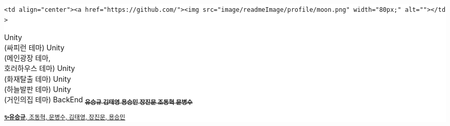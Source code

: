     <td align="center"><a href="https://github.com/"><img src="image/readmeImage/profile/moon.png" width="80px;" alt=""></td>
  </tr>
  <tr>
    <td align="center">Unity <br>(싸피런 테마)</td>
    <td align="center">Unity <br>(메인광장 테마,<br> 호러하우스 테마)</td>
    <td align="center">Unity <br>(화재탈출 테마)</td>
    <td align="center">Unity <br>(하늘발판 테마)</td>
    <td align="center">Unity <br>(거인의집 테마)</td>
    <td align="center">BackEnd</td>
  </tr>
     <tr>
    <td align="center"><a href="https://github.com/"><sub><b>유승규</b></td>
    <td align="center"><a href="https://github.com/"><sub><b>김태영</b></td>
    <td align="center"><a href="https://github.com/"><sub><b>용승민</b></td>
    <td align="center"><a href="https://github.com/"><sub><b>장진문</b></td>
    <td align="center"><a href="https://github.com/"><sub><b>조동혁</b></td>
    <td align="center"><a href="https://github.com/"><sub><b>문병수</b></td>
  </tr>

</table>

**✨유승규**, 조동혁, 문병수, 김태영, 장진문, 용승민